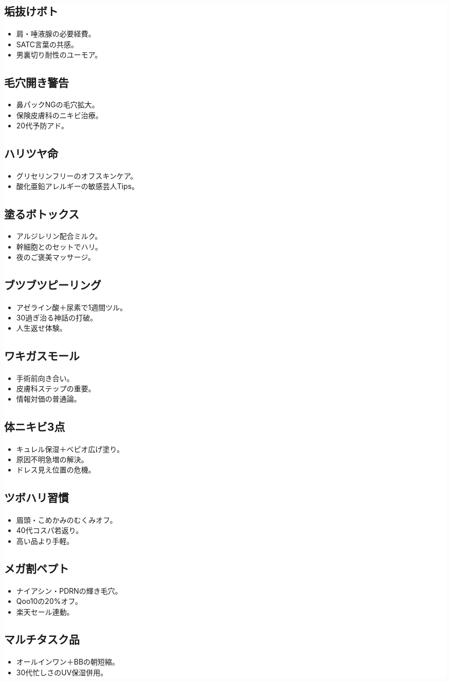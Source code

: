 ## 垢抜けボト
- 肩・唾液腺の必要経費。
- SATC言葉の共感。
- 男裏切り耐性のユーモア。

## 毛穴開き警告
- 鼻パックNGの毛穴拡大。
- 保険皮膚科のニキビ治療。
- 20代予防アド。

## ハリツヤ命
- グリセリンフリーのオフスキンケア。
- 酸化亜鉛アレルギーの敏感芸人Tips。

## 塗るボトックス
- アルジレリン配合ミルク。
- 幹細胞とのセットでハリ。
- 夜のご褒美マッサージ。

## ブツブツピーリング
- アゼライン酸＋尿素で1週間ツル。
- 30過ぎ治る神話の打破。
- 人生返せ体験。

## ワキガスモール
- 手術前向き合い。
- 皮膚科ステップの重要。
- 情報対価の普通論。

## 体ニキビ3点
- キュレル保湿＋べピオ広げ塗り。
- 原因不明急増の解決。
- ドレス見え位置の危機。

## ツボハリ習慣
- 眉頭・こめかみのむくみオフ。
- 40代コスパ若返り。
- 高い品より手軽。

## メガ割ペプト
- ナイアシン・PDRNの輝き毛穴。
- Qoo10の20%オフ。
- 楽天セール連動。

## マルチタスク品
- オールインワン＋BBの朝短縮。
- 30代忙しさのUV保湿併用。
